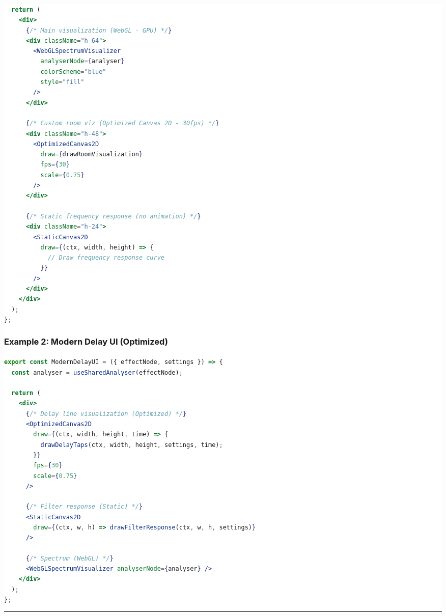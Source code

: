```jsx
  return (
    <div>
      {/* Main visualization (WebGL - GPU) */}
      <div className="h-64">
        <WebGLSpectrumVisualizer
          analyserNode={analyser}
          colorScheme="blue"
          style="fill"
        />
      </div>

      {/* Custom room viz (Optimized Canvas 2D - 30fps) */}
      <div className="h-48">
        <OptimizedCanvas2D
          draw={drawRoomVisualization}
          fps={30}
          scale={0.75}
        />
      </div>

      {/* Static frequency response (no animation) */}
      <div className="h-24">
        <StaticCanvas2D
          draw={(ctx, width, height) => {
            // Draw frequency response curve
          }}
        />
      </div>
    </div>
  );
};
```

### Example 2: Modern Delay UI (Optimized)
```jsx
export const ModernDelayUI = ({ effectNode, settings }) => {
  const analyser = useSharedAnalyser(effectNode);

  return (
    <div>
      {/* Delay line visualization (Optimized) */}
      <OptimizedCanvas2D
        draw={(ctx, width, height, time) => {
          drawDelayTaps(ctx, width, height, settings, time);
        }}
        fps={30}
        scale={0.75}
      />

      {/* Filter response (Static) */}
      <StaticCanvas2D
        draw={(ctx, w, h) => drawFilterResponse(ctx, w, h, settings)}
      />

      {/* Spectrum (WebGL) */}
      <WebGLSpectrumVisualizer analyserNode={analyser} />
    </div>
  );
};
```

---